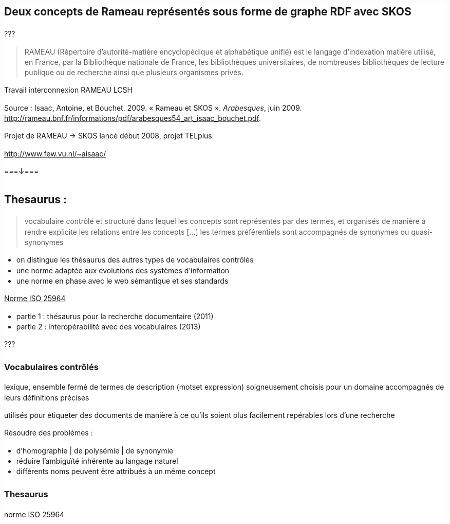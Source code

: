

## Deux concepts de Rameau représentés sous forme de graphe RDF avec SKOS

???

> RAMEAU (Répertoire d’autorité-matière encyclopédique et alphabétique unifié) est le langage d’indexation matière utilisé, en France, par la Bibliothèque nationale de France, les bibliothèques universitaires, de nombreuses bibliothèques de lecture publique ou de recherche ainsi que plusieurs organismes privés.

Travail interconnexion RAMEAU LCSH

Source : Isaac, Antoine, et Bouchet. 2009. « Rameau et SKOS ». *Arabesques*, juin 2009. <http://rameau.bnf.fr/informations/pdf/arabesques54_art_isaac_bouchet.pdf>.

Projet de RAMEAU -> SKOS lancé début 2008, projet TELplus

http://www.few.vu.nl/~aisaac/

===↓===

## Thesaurus :

> vocabulaire contrôlé et structuré dans lequel les concepts sont représentés par des termes, et organisés de manière à rendre explicite les relations entre les concepts [...] les termes préférentiels sont accompagnés de synonymes ou quasi-synonymes

- on distingue les thésaurus des autres types de vocabulaires contrôlés
- une norme adaptée aux évolutions des systèmes d’information
- une norme en phase avec le web sémantique et ses standards

[Norme ISO 25964](https://www.iso.org/fr/standard/53657.html)

- partie 1 : thésaurus pour la recherche documentaire (2011)
- partie 2 : interopérabilité avec des vocabulaires (2013)

???

### Vocabulaires contrôlés

lexique, ensemble fermé de termes de description (motset expression) soigneusement choisis pour un domaine accompagnés de leurs définitions précises

utilisés pour étiqueter des documents de manière à ce qu’ils soient plus facilement repérables lors d’une recherche

Résoudre des problèmes : 

- d’homographie  | de polysémie | de synonymie
- réduire l’ambiguïté inhérente au langage naturel
- différents noms peuvent être attribués à un même concept

### Thesaurus

norme ISO 25964
